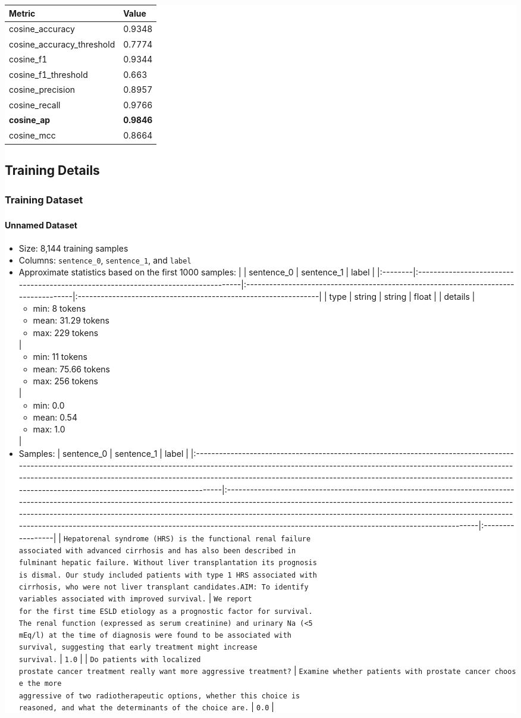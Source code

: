 | Metric                    | Value      |
|:--------------------------|:-----------|
| cosine_accuracy           | 0.9348     |
| cosine_accuracy_threshold | 0.7774     |
| cosine_f1                 | 0.9344     |
| cosine_f1_threshold       | 0.663      |
| cosine_precision          | 0.8957     |
| cosine_recall             | 0.9766     |
| **cosine_ap**             | **0.9846** |
| cosine_mcc                | 0.8664     |





## Training Details

### Training Dataset

#### Unnamed Dataset

* Size: 8,144 training samples
* Columns: <code>sentence_0</code>, <code>sentence_1</code>, and <code>label</code>
* Approximate statistics based on the first 1000 samples:
  |         | sentence_0                                                                         | sentence_1                                                                          | label                                                          |
  |:--------|:-----------------------------------------------------------------------------------|:------------------------------------------------------------------------------------|:---------------------------------------------------------------|
  | type    | string                                                                             | string                                                                              | float                                                          |
  | details | <ul><li>min: 8 tokens</li><li>mean: 31.29 tokens</li><li>max: 229 tokens</li></ul> | <ul><li>min: 11 tokens</li><li>mean: 75.66 tokens</li><li>max: 256 tokens</li></ul> | <ul><li>min: 0.0</li><li>mean: 0.54</li><li>max: 1.0</li></ul> |
* Samples:
  | sentence_0                                                                                                                                                                                                                                                                                                                                                                                                | sentence_1                                                                                                                                                                                                                                                                                                                                                                                                                                                           | label            |
  |:----------------------------------------------------------------------------------------------------------------------------------------------------------------------------------------------------------------------------------------------------------------------------------------------------------------------------------------------------------------------------------------------------------|:---------------------------------------------------------------------------------------------------------------------------------------------------------------------------------------------------------------------------------------------------------------------------------------------------------------------------------------------------------------------------------------------------------------------------------------------------------------------|:-----------------|
  | <code>Hepatorenal syndrome (HRS) is the functional renal failure associated with advanced cirrhosis and has also been described in fulminant hepatic failure. Without liver transplantation its prognosis is dismal. Our study included patients with type 1 HRS associated with cirrhosis, who were not liver transplant candidates.AIM: To identify variables associated with improved survival.</code> | <code>We report for the first time ESLD etiology as a prognostic factor for survival. The renal function (expressed as serum creatinine) and urinary Na (<5 mEq/l) at the time of diagnosis were found to be associated with survival, suggesting that early treatment might increase survival.</code>                                                                                                                                                               | <code>1.0</code> |
  | <code>Do patients with localized prostate cancer treatment really want more aggressive treatment?</code>                                                                                                                                                                                                                                                                                                  | <code>Examine whether patients with prostate cancer choose the more aggressive of two radiotherapeutic options, whether this choice is reasoned, and what the determinants of the choice are.</code>                                                                                                                                                                                                                                                                 | <code>0.0</code> |